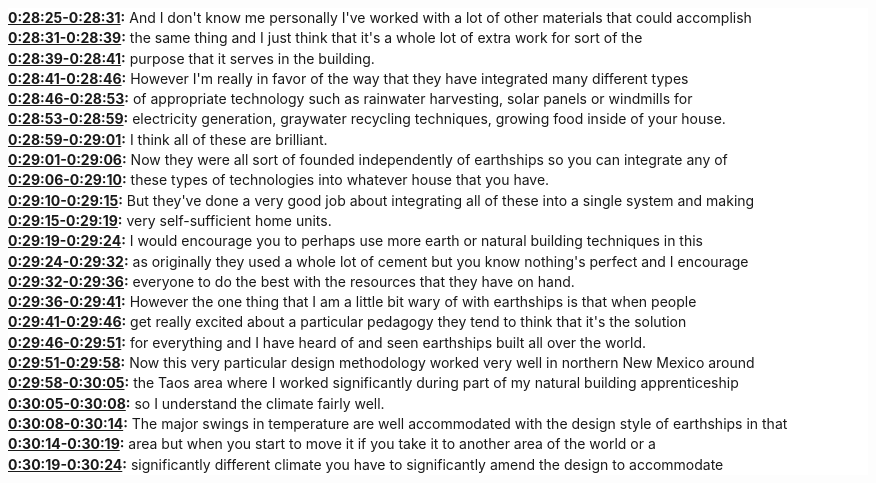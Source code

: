**[0:28:25-0:28:31](https://regenerativeskills.com/abundantedge-an-intro-to-design-and-siting-for-natural-buildings-087/#t=0:28:25):**  And I don't know me personally I've worked with a lot of other materials that could accomplish  
**[0:28:31-0:28:39](https://regenerativeskills.com/abundantedge-an-intro-to-design-and-siting-for-natural-buildings-087/#t=0:28:31):**  the same thing and I just think that it's a whole lot of extra work for sort of the  
**[0:28:39-0:28:41](https://regenerativeskills.com/abundantedge-an-intro-to-design-and-siting-for-natural-buildings-087/#t=0:28:39):**  purpose that it serves in the building.  
**[0:28:41-0:28:46](https://regenerativeskills.com/abundantedge-an-intro-to-design-and-siting-for-natural-buildings-087/#t=0:28:41):**  However I'm really in favor of the way that they have integrated many different types  
**[0:28:46-0:28:53](https://regenerativeskills.com/abundantedge-an-intro-to-design-and-siting-for-natural-buildings-087/#t=0:28:46):**  of appropriate technology such as rainwater harvesting, solar panels or windmills for  
**[0:28:53-0:28:59](https://regenerativeskills.com/abundantedge-an-intro-to-design-and-siting-for-natural-buildings-087/#t=0:28:53):**  electricity generation, graywater recycling techniques, growing food inside of your house.  
**[0:28:59-0:29:01](https://regenerativeskills.com/abundantedge-an-intro-to-design-and-siting-for-natural-buildings-087/#t=0:28:59):**  I think all of these are brilliant.  
**[0:29:01-0:29:06](https://regenerativeskills.com/abundantedge-an-intro-to-design-and-siting-for-natural-buildings-087/#t=0:29:01):**  Now they were all sort of founded independently of earthships so you can integrate any of  
**[0:29:06-0:29:10](https://regenerativeskills.com/abundantedge-an-intro-to-design-and-siting-for-natural-buildings-087/#t=0:29:06):**  these types of technologies into whatever house that you have.  
**[0:29:10-0:29:15](https://regenerativeskills.com/abundantedge-an-intro-to-design-and-siting-for-natural-buildings-087/#t=0:29:10):**  But they've done a very good job about integrating all of these into a single system and making  
**[0:29:15-0:29:19](https://regenerativeskills.com/abundantedge-an-intro-to-design-and-siting-for-natural-buildings-087/#t=0:29:15):**  very self-sufficient home units.  
**[0:29:19-0:29:24](https://regenerativeskills.com/abundantedge-an-intro-to-design-and-siting-for-natural-buildings-087/#t=0:29:19):**  I would encourage you to perhaps use more earth or natural building techniques in this  
**[0:29:24-0:29:32](https://regenerativeskills.com/abundantedge-an-intro-to-design-and-siting-for-natural-buildings-087/#t=0:29:24):**  as originally they used a whole lot of cement but you know nothing's perfect and I encourage  
**[0:29:32-0:29:36](https://regenerativeskills.com/abundantedge-an-intro-to-design-and-siting-for-natural-buildings-087/#t=0:29:32):**  everyone to do the best with the resources that they have on hand.  
**[0:29:36-0:29:41](https://regenerativeskills.com/abundantedge-an-intro-to-design-and-siting-for-natural-buildings-087/#t=0:29:36):**  However the one thing that I am a little bit wary of with earthships is that when people  
**[0:29:41-0:29:46](https://regenerativeskills.com/abundantedge-an-intro-to-design-and-siting-for-natural-buildings-087/#t=0:29:41):**  get really excited about a particular pedagogy they tend to think that it's the solution  
**[0:29:46-0:29:51](https://regenerativeskills.com/abundantedge-an-intro-to-design-and-siting-for-natural-buildings-087/#t=0:29:46):**  for everything and I have heard of and seen earthships built all over the world.  
**[0:29:51-0:29:58](https://regenerativeskills.com/abundantedge-an-intro-to-design-and-siting-for-natural-buildings-087/#t=0:29:51):**  Now this very particular design methodology worked very well in northern New Mexico around  
**[0:29:58-0:30:05](https://regenerativeskills.com/abundantedge-an-intro-to-design-and-siting-for-natural-buildings-087/#t=0:29:58):**  the Taos area where I worked significantly during part of my natural building apprenticeship  
**[0:30:05-0:30:08](https://regenerativeskills.com/abundantedge-an-intro-to-design-and-siting-for-natural-buildings-087/#t=0:30:05):**  so I understand the climate fairly well.  
**[0:30:08-0:30:14](https://regenerativeskills.com/abundantedge-an-intro-to-design-and-siting-for-natural-buildings-087/#t=0:30:08):**  The major swings in temperature are well accommodated with the design style of earthships in that  
**[0:30:14-0:30:19](https://regenerativeskills.com/abundantedge-an-intro-to-design-and-siting-for-natural-buildings-087/#t=0:30:14):**  area but when you start to move it if you take it to another area of the world or a  
**[0:30:19-0:30:24](https://regenerativeskills.com/abundantedge-an-intro-to-design-and-siting-for-natural-buildings-087/#t=0:30:19):**  significantly different climate you have to significantly amend the design to accommodate  